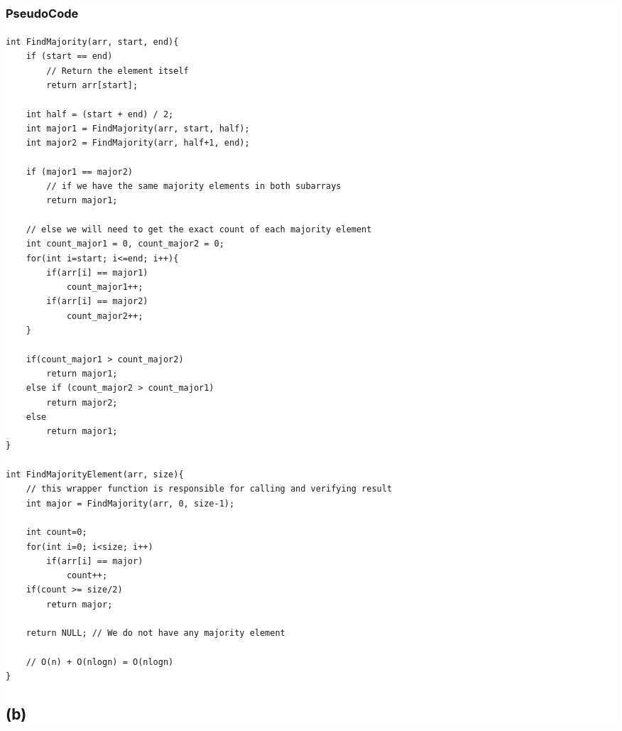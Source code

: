 ### PseudoCode

```
int FindMajority(arr, start, end){
	if (start == end)
		// Return the element itself
		return arr[start];

	int half = (start + end) / 2;
	int major1 = FindMajority(arr, start, half);
	int major2 = FindMajority(arr, half+1, end);

	if (major1 == major2)
		// if we have the same majority elements in both subarrays
		return major1;

	// else we will need to get the exact count of each majority element
	int count_major1 = 0, count_major2 = 0;
	for(int i=start; i<=end; i++){
		if(arr[i] == major1)
			count_major1++;
		if(arr[i] == major2)
			count_major2++;
	}

	if(count_major1 > count_major2)
		return major1;
	else if (count_major2 > count_major1)
		return major2;
	else
		return major1;
}

int FindMajorityElement(arr, size){
	// this wrapper function is responsible for calling and verifying result
	int major = FindMajority(arr, 0, size-1);

	int count=0;
	for(int i=0; i<size; i++)
		if(arr[i] == major)
			count++;
	if(count >= size/2)
		return major;

	return NULL; // We do not have any majority element

	// O(n) + O(nlogn) = O(nlogn)
}
```

## (b)
